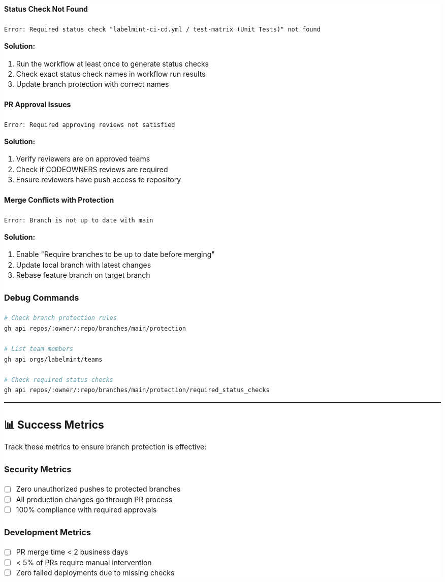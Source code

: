 #### **Status Check Not Found**
```
Error: Required status check "labelmint-ci-cd.yml / test-matrix (Unit Tests)" not found
```
**Solution:**
1. Run the workflow at least once to generate status checks
2. Check exact status check names in workflow run results
3. Update branch protection with correct names

#### **PR Approval Issues**
```
Error: Required approving reviews not satisfied
```
**Solution:**
1. Verify reviewers are on approved teams
2. Check if CODEOWNERS reviews are required
3. Ensure reviewers have push access to repository

#### **Merge Conflicts with Protection**
```
Error: Branch is not up to date with main
```
**Solution:**
1. Enable "Require branches to be up to date before merging"
2. Update local branch with latest changes
3. Rebase feature branch on target branch

### **Debug Commands**
```bash
# Check branch protection rules
gh api repos/:owner/:repo/branches/main/protection

# List team members
gh api orgs/labelmint/teams

# Check required status checks
gh api repos/:owner/:repo/branches/main/protection/required_status_checks
```

---

## 📊 **Success Metrics**

Track these metrics to ensure branch protection is effective:

### **Security Metrics**
- [ ] Zero unauthorized pushes to protected branches
- [ ] All production changes go through PR process
- [ ] 100% compliance with required approvals

### **Development Metrics**
- [ ] PR merge time < 2 business days
- [ ] < 5% of PRs require manual intervention
- [ ] Zero failed deployments due to missing checks
